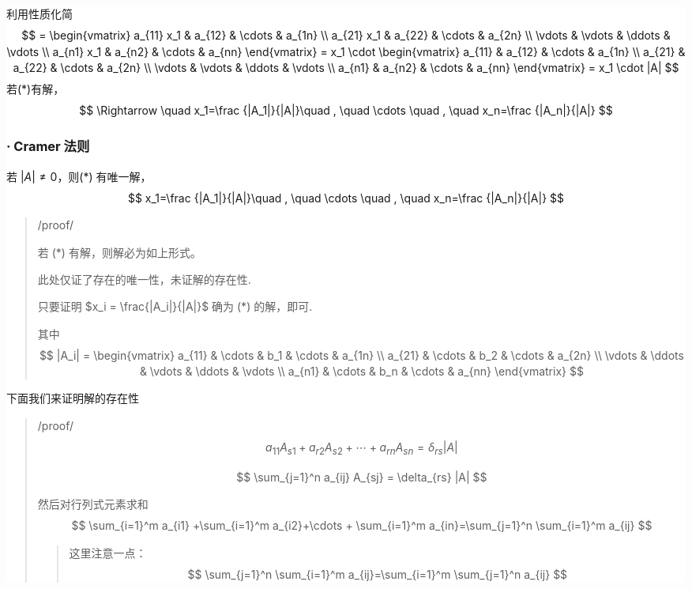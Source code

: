 利用性质化简
$$
= \begin{vmatrix}
a_{11} x_1 & a_{12} & \cdots & a_{1n} \\
a_{21} x_1 & a_{22} & \cdots & a_{2n} \\
\vdots & \vdots & \ddots & \vdots \\
a_{n1} x_1 & a_{n2} & \cdots & a_{nn}
\end{vmatrix} = x_1 \cdot \begin{vmatrix}
a_{11} & a_{12} & \cdots & a_{1n} \\
a_{21} & a_{22} & \cdots & a_{2n} \\
\vdots & \vdots & \ddots & \vdots \\
a_{n1} & a_{n2} & \cdots & a_{nn}
\end{vmatrix} = x_1 \cdot |A|
$$
若(*)有解，
$$
\Rightarrow \quad x_1=\frac {|A_1|}{|A|}\quad , \quad \cdots \quad , \quad x_n=\frac {|A_n|}{|A|}
$$

### · Cramer 法则 

若 $|A| \neq 0$，则(*) 有唯一解，
$$
x_1=\frac {|A_1|}{|A|}\quad , \quad \cdots \quad , \quad x_n=\frac {|A_n|}{|A|}
$$

> /proof/
>
> 若 (*) 有解，则解必为如上形式。
>
> 此处仅证了存在的唯一性，未证解的存在性.
>
> 只要证明 $x_i = \frac{|A_i|}{|A|}$ 确为 (*) 的解，即可.
>
> 其中
> $$
> |A_i| = \begin{vmatrix}
> a_{11} & \cdots & b_1 & \cdots & a_{1n} \\
> a_{21} & \cdots & b_2 & \cdots & a_{2n} \\
> \vdots & \ddots & \vdots & \ddots & \vdots \\
> a_{n1} & \cdots & b_n & \cdots & a_{nn}
> \end{vmatrix}
> $$

下面我们来证明解的存在性

> /proof/
> $$
> a_{11} A_{s1} + a_{r2} A_{s2} + \cdots + a_{rn} A_{sn} = \delta_{rs} |A| 
> $$
>
> $$
> \sum_{j=1}^n a_{ij} A_{sj} = \delta_{rs} |A|
> $$
>
> 然后对行列式元素求和
> $$
> \sum_{i=1}^m a_{i1} +\sum_{i=1}^m a_{i2}+\cdots + \sum_{i=1}^m a_{in}=\sum_{j=1}^n \sum_{i=1}^m a_{ij}
> $$
>
> > 这里注意一点：
> > $$
> > \sum_{j=1}^n \sum_{i=1}^m a_{ij}=\sum_{i=1}^m \sum_{j=1}^n a_{ij}
> > $$